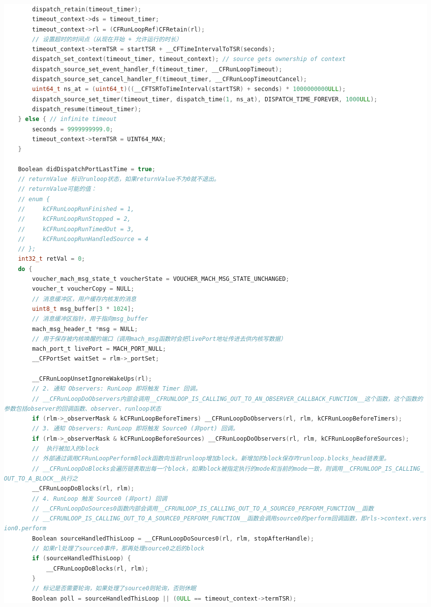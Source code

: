 ```c
        dispatch_retain(timeout_timer);
        timeout_context->ds = timeout_timer;
        timeout_context->rl = (CFRunLoopRef)CFRetain(rl);
        // 设置超时的时间点（从现在开始 + 允许运行的时长）
        timeout_context->termTSR = startTSR + __CFTimeIntervalToTSR(seconds);
        dispatch_set_context(timeout_timer, timeout_context); // source gets ownership of context
        dispatch_source_set_event_handler_f(timeout_timer, __CFRunLoopTimeout);
        dispatch_source_set_cancel_handler_f(timeout_timer, __CFRunLoopTimeoutCancel);
        uint64_t ns_at = (uint64_t)((__CFTSRToTimeInterval(startTSR) + seconds) * 1000000000ULL);
        dispatch_source_set_timer(timeout_timer, dispatch_time(1, ns_at), DISPATCH_TIME_FOREVER, 1000ULL);
        dispatch_resume(timeout_timer);
    } else { // infinite timeout
        seconds = 9999999999.0;
        timeout_context->termTSR = UINT64_MAX;
    }
    
    Boolean didDispatchPortLastTime = true;
    // returnValue 标识runloop状态，如果returnValue不为0就不退出。
    // returnValue可能的值：
    // enum {
    //     kCFRunLoopRunFinished = 1,
    //     kCFRunLoopRunStopped = 2,
    //     kCFRunLoopRunTimedOut = 3,
    //     kCFRunLoopRunHandledSource = 4
    // };
    int32_t retVal = 0;
    do {
        voucher_mach_msg_state_t voucherState = VOUCHER_MACH_MSG_STATE_UNCHANGED;
        voucher_t voucherCopy = NULL;
        // 消息缓冲区，用户缓存内核发的消息
        uint8_t msg_buffer[3 * 1024];
        // 消息缓冲区指针，用于指向msg_buffer
        mach_msg_header_t *msg = NULL;
        // 用于保存被内核唤醒的端口（调用mach_msg函数时会把livePort地址传进去供内核写数据）
        mach_port_t livePort = MACH_PORT_NULL;
        __CFPortSet waitSet = rlm->_portSet;
        
        __CFRunLoopUnsetIgnoreWakeUps(rl);
        // 2. 通知 Observers: RunLoop 即将触发 Timer 回调。
        // __CFRunLoopDoObservers内部会调用__CFRUNLOOP_IS_CALLING_OUT_TO_AN_OBSERVER_CALLBACK_FUNCTION__这个函数，这个函数的参数包括observer的回调函数、observer、runloop状态
        if (rlm->_observerMask & kCFRunLoopBeforeTimers) __CFRunLoopDoObservers(rl, rlm, kCFRunLoopBeforeTimers);
        // 3. 通知 Observers: RunLoop 即将触发 Source0 (非port) 回调。
        if (rlm->_observerMask & kCFRunLoopBeforeSources) __CFRunLoopDoObservers(rl, rlm, kCFRunLoopBeforeSources);
        //  执行被加入的block
        // 外部通过调用CFRunLoopPerformBlock函数向当前runloop增加block。新增加的block保存咋runloop.blocks_head链表里。
        // __CFRunLoopDoBlocks会遍历链表取出每一个block，如果block被指定执行的mode和当前的mode一致，则调用__CFRUNLOOP_IS_CALLING_OUT_TO_A_BLOCK__执行之
        __CFRunLoopDoBlocks(rl, rlm);
        // 4. RunLoop 触发 Source0 (非port) 回调
        // __CFRunLoopDoSources0函数内部会调用__CFRUNLOOP_IS_CALLING_OUT_TO_A_SOURCE0_PERFORM_FUNCTION__函数
        // __CFRUNLOOP_IS_CALLING_OUT_TO_A_SOURCE0_PERFORM_FUNCTION__函数会调用source0的perform回调函数，即rls->context.version0.perform
        Boolean sourceHandledThisLoop = __CFRunLoopDoSources0(rl, rlm, stopAfterHandle);
        // 如果rl处理了source0事件，那再处理source0之后的block
        if (sourceHandledThisLoop) {
            __CFRunLoopDoBlocks(rl, rlm);
        }
        // 标记是否需要轮询，如果处理了source0则轮询，否则休眠
        Boolean poll = sourceHandledThisLoop || (0ULL == timeout_context->termTSR);
```